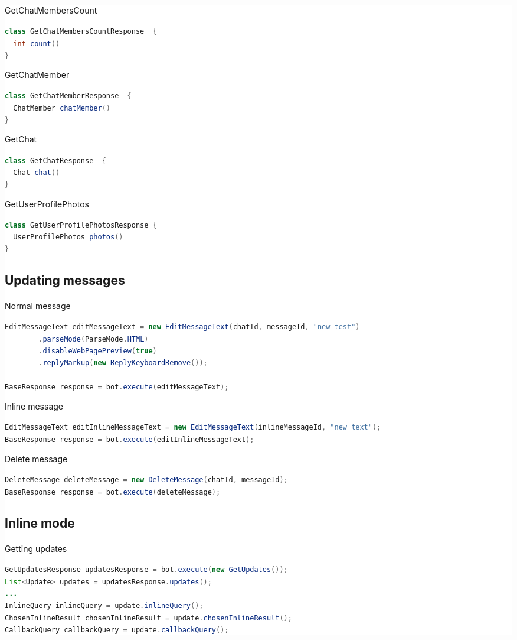 GetChatMembersCount
```java
class GetChatMembersCountResponse  { 
  int count() 
}
```

GetChatMember
```java
class GetChatMemberResponse  {
  ChatMember chatMember() 
}
```

GetChat
```java
class GetChatResponse  { 
  Chat chat() 
}
```

GetUserProfilePhotos
```java
class GetUserProfilePhotosResponse {
  UserProfilePhotos photos()
}
```

## Updating messages

Normal message
```java
EditMessageText editMessageText = new EditMessageText(chatId, messageId, "new test")
        .parseMode(ParseMode.HTML)
        .disableWebPagePreview(true)
        .replyMarkup(new ReplyKeyboardRemove());
        
BaseResponse response = bot.execute(editMessageText);        
```

Inline message
```java
EditMessageText editInlineMessageText = new EditMessageText(inlineMessageId, "new text");
BaseResponse response = bot.execute(editInlineMessageText);
```

Delete message
```java
DeleteMessage deleteMessage = new DeleteMessage(chatId, messageId);
BaseResponse response = bot.execute(deleteMessage);
```

## Inline mode

Getting updates
```java
GetUpdatesResponse updatesResponse = bot.execute(new GetUpdates());
List<Update> updates = updatesResponse.updates();
...
InlineQuery inlineQuery = update.inlineQuery();
ChosenInlineResult chosenInlineResult = update.chosenInlineResult();
CallbackQuery callbackQuery = update.callbackQuery();
```
